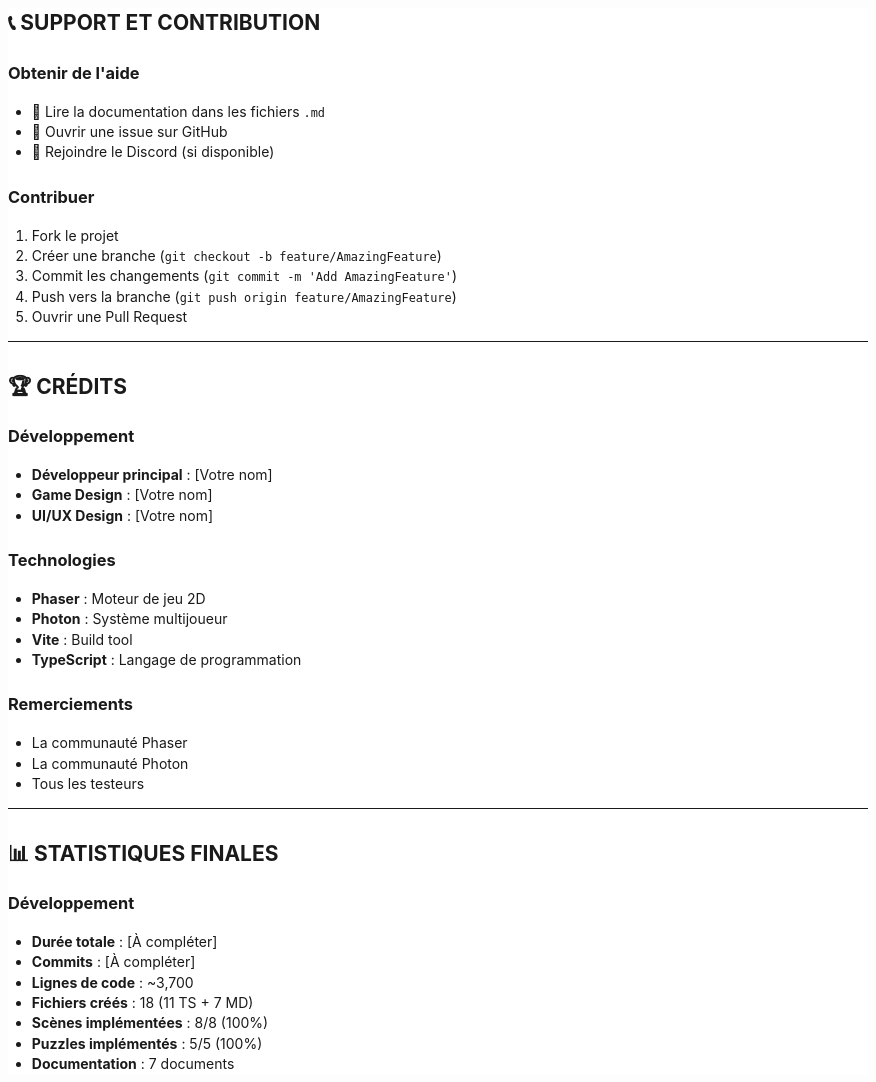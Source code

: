 
## 📞 SUPPORT ET CONTRIBUTION

### Obtenir de l'aide

- 📖 Lire la documentation dans les fichiers `.md`
- 🐛 Ouvrir une issue sur GitHub
- 💬 Rejoindre le Discord (si disponible)

### Contribuer

1. Fork le projet
2. Créer une branche (`git checkout -b feature/AmazingFeature`)
3. Commit les changements (`git commit -m 'Add AmazingFeature'`)
4. Push vers la branche (`git push origin feature/AmazingFeature`)
5. Ouvrir une Pull Request

---

## 🏆 CRÉDITS

### Développement
- **Développeur principal** : [Votre nom]
- **Game Design** : [Votre nom]
- **UI/UX Design** : [Votre nom]

### Technologies
- **Phaser** : Moteur de jeu 2D
- **Photon** : Système multijoueur
- **Vite** : Build tool
- **TypeScript** : Langage de programmation

### Remerciements
- La communauté Phaser
- La communauté Photon
- Tous les testeurs

---

## 📊 STATISTIQUES FINALES

### Développement

- **Durée totale** : [À compléter]
- **Commits** : [À compléter]
- **Lignes de code** : ~3,700
- **Fichiers créés** : 18 (11 TS + 7 MD)
- **Scènes implémentées** : 8/8 (100%)
- **Puzzles implémentés** : 5/5 (100%)
- **Documentation** : 7 documents
